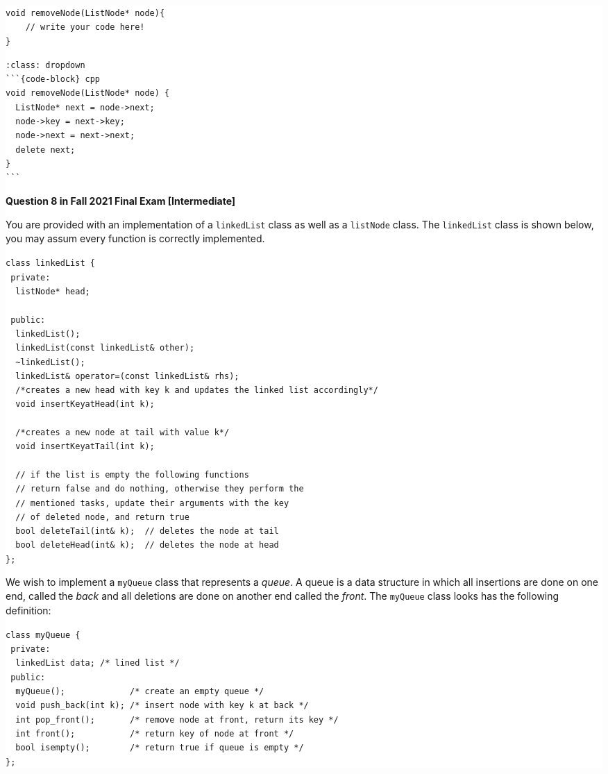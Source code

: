 ```{code-block} cpp
void removeNode(ListNode* node){
    // write your code here!
}
```

````{admonition} Answer
:class: dropdown
```{code-block} cpp
void removeNode(ListNode* node) {
  ListNode* next = node->next;
  node->key = next->key;
  node->next = next->next;
  delete next;
}
```
````

**Question 8 in Fall 2021 Final Exam [Intermediate]**

You are provided with an implementation of a `linkedList` class as well as a `listNode` class. The `linkedList` class is shown below, you may assum every function is correctly implemented. 

```{code-block} cpp
class linkedList {
 private:
  listNode* head;

 public:
  linkedList();
  linkedList(const linkedList& other);
  ~linkedList();
  linkedList& operator=(const linkedList& rhs);
  /*creates a new head with key k and updates the linked list accordingly*/
  void insertKeyatHead(int k);

  /*creates a new node at tail with value k*/
  void insertKeyatTail(int k);

  // if the list is empty the following functions
  // return false and do nothing, otherwise they perform the
  // mentioned tasks, update their arguments with the key
  // of deleted node, and return true
  bool deleteTail(int& k);  // deletes the node at tail
  bool deleteHead(int& k);  // deletes the node at head
};
```

We wish to implement a `myQueue` class that represents a *queue*. A queue is a data structure in which all insertions are done on one end, called the *back* and all deletions are done on another end called the *front*. The `myQueue` class looks has the following definition:

```{code-block} cpp
class myQueue {
 private:
  linkedList data; /* lined list */
 public:
  myQueue();             /* create an empty queue */
  void push_back(int k); /* insert node with key k at back */
  int pop_front();       /* remove node at front, return its key */
  int front();           /* return key of node at front */
  bool isempty();        /* return true if queue is empty */
};
```
